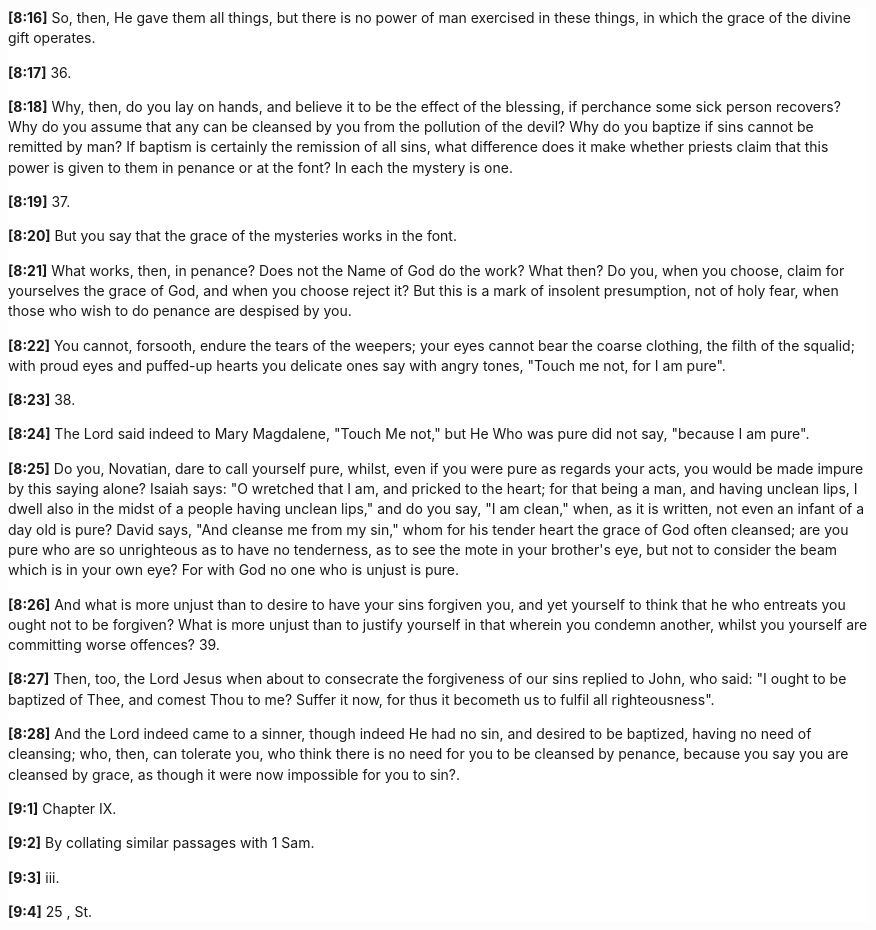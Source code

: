 **[8:16]** So, then, He gave them all things, but there is no power of man exercised in these things, in which the grace of the divine gift operates.

**[8:17]** 36.

**[8:18]** Why, then, do you lay on hands, and believe it to be the effect of the blessing, if perchance some sick person recovers? Why do you assume that any can be cleansed by you from the pollution of the devil? Why do you baptize if sins cannot be remitted by man? If baptism is certainly the remission of all sins, what difference does it make whether priests claim that this power is given to them in penance or at the font? In each the mystery is one.

**[8:19]** 37.

**[8:20]** But you say that the grace of the mysteries works in the font.

**[8:21]** What works, then, in penance? Does not the Name of God do the work? What then? Do you, when you choose, claim for yourselves the grace of God, and when you choose reject it? But this is a mark of insolent presumption, not of holy fear, when those who wish to do penance are despised by you.

**[8:22]** You cannot, forsooth, endure the tears of the weepers; your eyes cannot bear the coarse clothing, the filth of the squalid; with proud eyes and puffed-up hearts you delicate ones say with angry tones, "Touch me not, for I am pure".

**[8:23]** 38.

**[8:24]** The Lord said indeed to Mary Magdalene, "Touch Me not," but He Who was pure did not say, "because I am pure".

**[8:25]** Do you, Novatian, dare to call yourself pure, whilst, even if you were pure as regards your acts, you would be made impure by this saying alone? Isaiah says: "O wretched that I am, and pricked to the heart; for that being a man, and having unclean lips, I dwell also in the midst of a people having unclean lips," and do you say, "I am clean," when, as it is written, not even an infant of a day old is pure? David says, "And cleanse me from my sin," whom for his tender heart the grace of God often cleansed; are you pure who are so unrighteous as to have no tenderness, as to see the mote in your brother's eye, but not to consider the beam which is in your own eye? For with God no one who is unjust is pure.

**[8:26]** And what is more unjust than to desire to have your sins forgiven you, and yet yourself to think that he who entreats you ought not to be forgiven? What is more unjust than to justify yourself in that wherein you condemn another, whilst you yourself are committing worse offences?  39.

**[8:27]** Then, too, the Lord Jesus when about to consecrate the forgiveness of our sins replied to John, who said: "I ought to be baptized of Thee, and comest Thou to me? Suffer it now, for thus it becometh us to fulfil all righteousness".

**[8:28]** And the Lord indeed came to a sinner, though indeed He had no sin, and desired to be baptized, having no need of cleansing; who, then, can tolerate you, who think there is no need for you to be cleansed by penance, because you say you are cleansed by grace, as though it were now impossible for you to sin?.

**[9:1]** Chapter IX.

**[9:2]** By collating similar passages with 1 Sam.

**[9:3]** iii.

**[9:4]** 25 , St.
